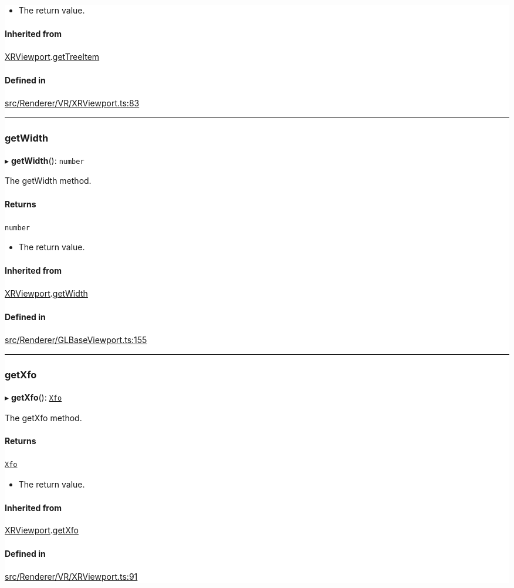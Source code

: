 - The return value.

#### Inherited from

[XRViewport](Renderer_VR_XRViewport.XRViewport).[getTreeItem](Renderer_VR_XRViewport.XRViewport#gettreeitem)

#### Defined in

[src/Renderer/VR/XRViewport.ts:83](https://github.com/ZeaInc/zea-engine/blob/bfc726cd6/src/Renderer/VR/XRViewport.ts#L83)

___

### getWidth

▸ **getWidth**(): `number`

The getWidth method.

#### Returns

`number`

- The return value.

#### Inherited from

[XRViewport](Renderer_VR_XRViewport.XRViewport).[getWidth](Renderer_VR_XRViewport.XRViewport#getwidth)

#### Defined in

[src/Renderer/GLBaseViewport.ts:155](https://github.com/ZeaInc/zea-engine/blob/bfc726cd6/src/Renderer/GLBaseViewport.ts#L155)

___

### getXfo

▸ **getXfo**(): [`Xfo`](../../Math/Math_Xfo.Xfo)

The getXfo method.

#### Returns

[`Xfo`](../../Math/Math_Xfo.Xfo)

- The return value.

#### Inherited from

[XRViewport](Renderer_VR_XRViewport.XRViewport).[getXfo](Renderer_VR_XRViewport.XRViewport#getxfo)

#### Defined in

[src/Renderer/VR/XRViewport.ts:91](https://github.com/ZeaInc/zea-engine/blob/bfc726cd6/src/Renderer/VR/XRViewport.ts#L91)
